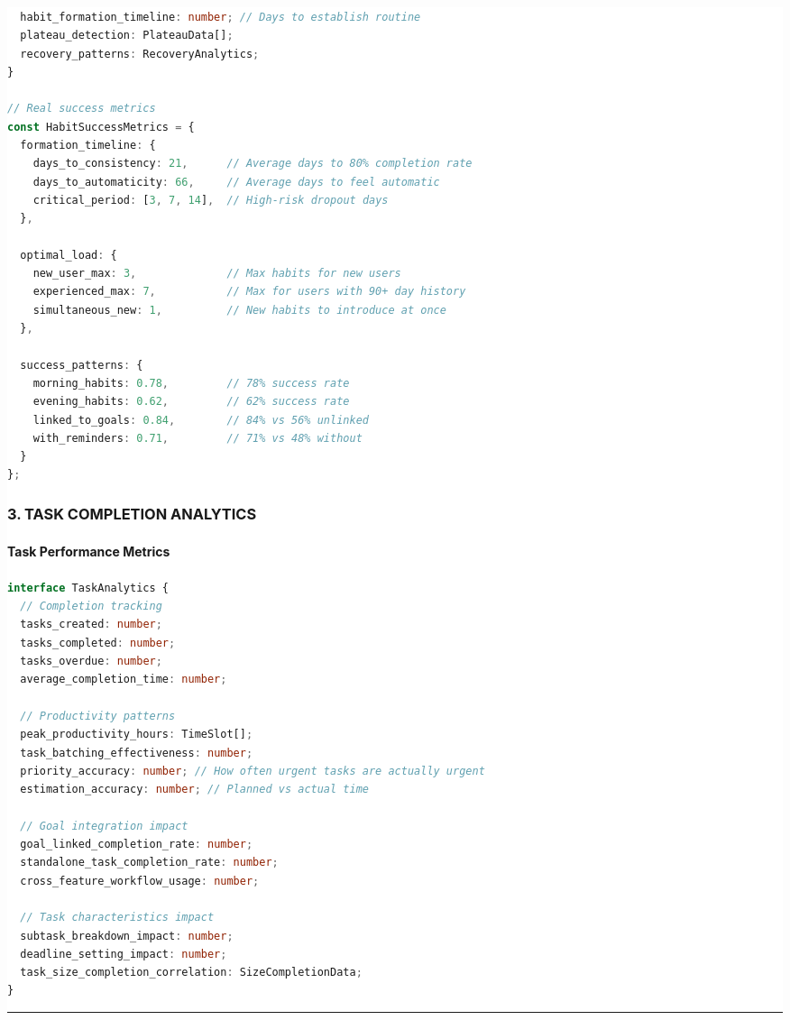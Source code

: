 ```typescript
  habit_formation_timeline: number; // Days to establish routine
  plateau_detection: PlateauData[];
  recovery_patterns: RecoveryAnalytics;
}

// Real success metrics
const HabitSuccessMetrics = {
  formation_timeline: {
    days_to_consistency: 21,      // Average days to 80% completion rate
    days_to_automaticity: 66,     // Average days to feel automatic
    critical_period: [3, 7, 14],  // High-risk dropout days
  },
  
  optimal_load: {
    new_user_max: 3,              // Max habits for new users
    experienced_max: 7,           // Max for users with 90+ day history
    simultaneous_new: 1,          // New habits to introduce at once
  },
  
  success_patterns: {
    morning_habits: 0.78,         // 78% success rate
    evening_habits: 0.62,         // 62% success rate
    linked_to_goals: 0.84,        // 84% vs 56% unlinked
    with_reminders: 0.71,         // 71% vs 48% without
  }
};
```

### **3. TASK COMPLETION ANALYTICS**

#### **Task Performance Metrics**
```typescript
interface TaskAnalytics {
  // Completion tracking
  tasks_created: number;
  tasks_completed: number;
  tasks_overdue: number;
  average_completion_time: number;
  
  // Productivity patterns
  peak_productivity_hours: TimeSlot[];
  task_batching_effectiveness: number;
  priority_accuracy: number; // How often urgent tasks are actually urgent
  estimation_accuracy: number; // Planned vs actual time
  
  // Goal integration impact
  goal_linked_completion_rate: number;
  standalone_task_completion_rate: number;
  cross_feature_workflow_usage: number;
  
  // Task characteristics impact
  subtask_breakdown_impact: number;
  deadline_setting_impact: number;
  task_size_completion_correlation: SizeCompletionData;
}
```

---